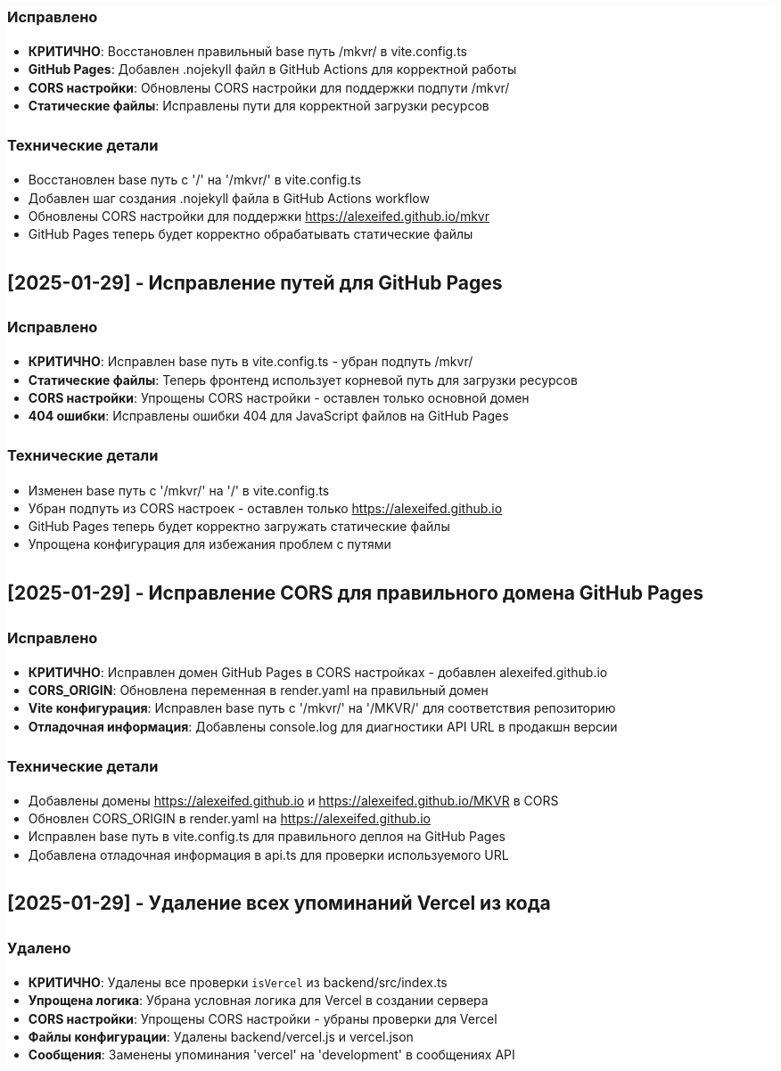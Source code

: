 ### Исправлено
- **КРИТИЧНО**: Восстановлен правильный base путь /mkvr/ в vite.config.ts
- **GitHub Pages**: Добавлен .nojekyll файл в GitHub Actions для корректной работы
- **CORS настройки**: Обновлены CORS настройки для поддержки подпути /mkvr/
- **Статические файлы**: Исправлены пути для корректной загрузки ресурсов

### Технические детали
- Восстановлен base путь с '/' на '/mkvr/' в vite.config.ts
- Добавлен шаг создания .nojekyll файла в GitHub Actions workflow
- Обновлены CORS настройки для поддержки https://alexeifed.github.io/mkvr
- GitHub Pages теперь будет корректно обрабатывать статические файлы

## [2025-01-29] - Исправление путей для GitHub Pages

### Исправлено
- **КРИТИЧНО**: Исправлен base путь в vite.config.ts - убран подпуть /mkvr/
- **Статические файлы**: Теперь фронтенд использует корневой путь для загрузки ресурсов
- **CORS настройки**: Упрощены CORS настройки - оставлен только основной домен
- **404 ошибки**: Исправлены ошибки 404 для JavaScript файлов на GitHub Pages

### Технические детали
- Изменен base путь с '/mkvr/' на '/' в vite.config.ts
- Убран подпуть из CORS настроек - оставлен только https://alexeifed.github.io
- GitHub Pages теперь будет корректно загружать статические файлы
- Упрощена конфигурация для избежания проблем с путями

## [2025-01-29] - Исправление CORS для правильного домена GitHub Pages

### Исправлено
- **КРИТИЧНО**: Исправлен домен GitHub Pages в CORS настройках - добавлен alexeifed.github.io
- **CORS_ORIGIN**: Обновлена переменная в render.yaml на правильный домен
- **Vite конфигурация**: Исправлен base путь с '/mkvr/' на '/MKVR/' для соответствия репозиторию
- **Отладочная информация**: Добавлены console.log для диагностики API URL в продакшн версии

### Технические детали
- Добавлены домены https://alexeifed.github.io и https://alexeifed.github.io/MKVR в CORS
- Обновлен CORS_ORIGIN в render.yaml на https://alexeifed.github.io
- Исправлен base путь в vite.config.ts для правильного деплоя на GitHub Pages
- Добавлена отладочная информация в api.ts для проверки используемого URL

## [2025-01-29] - Удаление всех упоминаний Vercel из кода

### Удалено
- **КРИТИЧНО**: Удалены все проверки `isVercel` из backend/src/index.ts
- **Упрощена логика**: Убрана условная логика для Vercel в создании сервера
- **CORS настройки**: Упрощены CORS настройки - убраны проверки для Vercel
- **Файлы конфигурации**: Удалены backend/vercel.js и vercel.json
- **Сообщения**: Заменены упоминания 'vercel' на 'development' в сообщениях API

